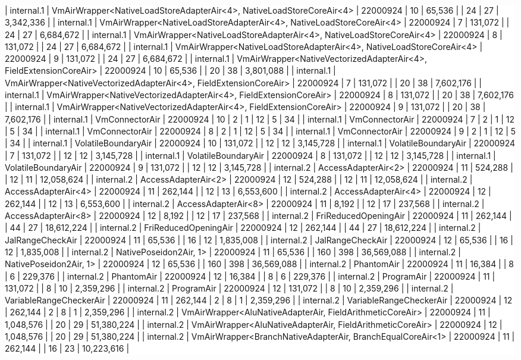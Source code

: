 | internal.1 | VmAirWrapper<NativeLoadStoreAdapterAir<4>, NativeLoadStoreCoreAir<4> | 22000924 | 10 | 65,536 |  | 24 | 27 | 3,342,336 | 
| internal.1 | VmAirWrapper<NativeLoadStoreAdapterAir<4>, NativeLoadStoreCoreAir<4> | 22000924 | 7 | 131,072 |  | 24 | 27 | 6,684,672 | 
| internal.1 | VmAirWrapper<NativeLoadStoreAdapterAir<4>, NativeLoadStoreCoreAir<4> | 22000924 | 8 | 131,072 |  | 24 | 27 | 6,684,672 | 
| internal.1 | VmAirWrapper<NativeLoadStoreAdapterAir<4>, NativeLoadStoreCoreAir<4> | 22000924 | 9 | 131,072 |  | 24 | 27 | 6,684,672 | 
| internal.1 | VmAirWrapper<NativeVectorizedAdapterAir<4>, FieldExtensionCoreAir> | 22000924 | 10 | 65,536 |  | 20 | 38 | 3,801,088 | 
| internal.1 | VmAirWrapper<NativeVectorizedAdapterAir<4>, FieldExtensionCoreAir> | 22000924 | 7 | 131,072 |  | 20 | 38 | 7,602,176 | 
| internal.1 | VmAirWrapper<NativeVectorizedAdapterAir<4>, FieldExtensionCoreAir> | 22000924 | 8 | 131,072 |  | 20 | 38 | 7,602,176 | 
| internal.1 | VmAirWrapper<NativeVectorizedAdapterAir<4>, FieldExtensionCoreAir> | 22000924 | 9 | 131,072 |  | 20 | 38 | 7,602,176 | 
| internal.1 | VmConnectorAir | 22000924 | 10 | 2 | 1 | 12 | 5 | 34 | 
| internal.1 | VmConnectorAir | 22000924 | 7 | 2 | 1 | 12 | 5 | 34 | 
| internal.1 | VmConnectorAir | 22000924 | 8 | 2 | 1 | 12 | 5 | 34 | 
| internal.1 | VmConnectorAir | 22000924 | 9 | 2 | 1 | 12 | 5 | 34 | 
| internal.1 | VolatileBoundaryAir | 22000924 | 10 | 131,072 |  | 12 | 12 | 3,145,728 | 
| internal.1 | VolatileBoundaryAir | 22000924 | 7 | 131,072 |  | 12 | 12 | 3,145,728 | 
| internal.1 | VolatileBoundaryAir | 22000924 | 8 | 131,072 |  | 12 | 12 | 3,145,728 | 
| internal.1 | VolatileBoundaryAir | 22000924 | 9 | 131,072 |  | 12 | 12 | 3,145,728 | 
| internal.2 | AccessAdapterAir<2> | 22000924 | 11 | 524,288 |  | 12 | 11 | 12,058,624 | 
| internal.2 | AccessAdapterAir<2> | 22000924 | 12 | 524,288 |  | 12 | 11 | 12,058,624 | 
| internal.2 | AccessAdapterAir<4> | 22000924 | 11 | 262,144 |  | 12 | 13 | 6,553,600 | 
| internal.2 | AccessAdapterAir<4> | 22000924 | 12 | 262,144 |  | 12 | 13 | 6,553,600 | 
| internal.2 | AccessAdapterAir<8> | 22000924 | 11 | 8,192 |  | 12 | 17 | 237,568 | 
| internal.2 | AccessAdapterAir<8> | 22000924 | 12 | 8,192 |  | 12 | 17 | 237,568 | 
| internal.2 | FriReducedOpeningAir | 22000924 | 11 | 262,144 |  | 44 | 27 | 18,612,224 | 
| internal.2 | FriReducedOpeningAir | 22000924 | 12 | 262,144 |  | 44 | 27 | 18,612,224 | 
| internal.2 | JalRangeCheckAir | 22000924 | 11 | 65,536 |  | 16 | 12 | 1,835,008 | 
| internal.2 | JalRangeCheckAir | 22000924 | 12 | 65,536 |  | 16 | 12 | 1,835,008 | 
| internal.2 | NativePoseidon2Air<BabyBearParameters>, 1> | 22000924 | 11 | 65,536 |  | 160 | 398 | 36,569,088 | 
| internal.2 | NativePoseidon2Air<BabyBearParameters>, 1> | 22000924 | 12 | 65,536 |  | 160 | 398 | 36,569,088 | 
| internal.2 | PhantomAir | 22000924 | 11 | 16,384 |  | 8 | 6 | 229,376 | 
| internal.2 | PhantomAir | 22000924 | 12 | 16,384 |  | 8 | 6 | 229,376 | 
| internal.2 | ProgramAir | 22000924 | 11 | 131,072 |  | 8 | 10 | 2,359,296 | 
| internal.2 | ProgramAir | 22000924 | 12 | 131,072 |  | 8 | 10 | 2,359,296 | 
| internal.2 | VariableRangeCheckerAir | 22000924 | 11 | 262,144 | 2 | 8 | 1 | 2,359,296 | 
| internal.2 | VariableRangeCheckerAir | 22000924 | 12 | 262,144 | 2 | 8 | 1 | 2,359,296 | 
| internal.2 | VmAirWrapper<AluNativeAdapterAir, FieldArithmeticCoreAir> | 22000924 | 11 | 1,048,576 |  | 20 | 29 | 51,380,224 | 
| internal.2 | VmAirWrapper<AluNativeAdapterAir, FieldArithmeticCoreAir> | 22000924 | 12 | 1,048,576 |  | 20 | 29 | 51,380,224 | 
| internal.2 | VmAirWrapper<BranchNativeAdapterAir, BranchEqualCoreAir<1> | 22000924 | 11 | 262,144 |  | 16 | 23 | 10,223,616 | 
